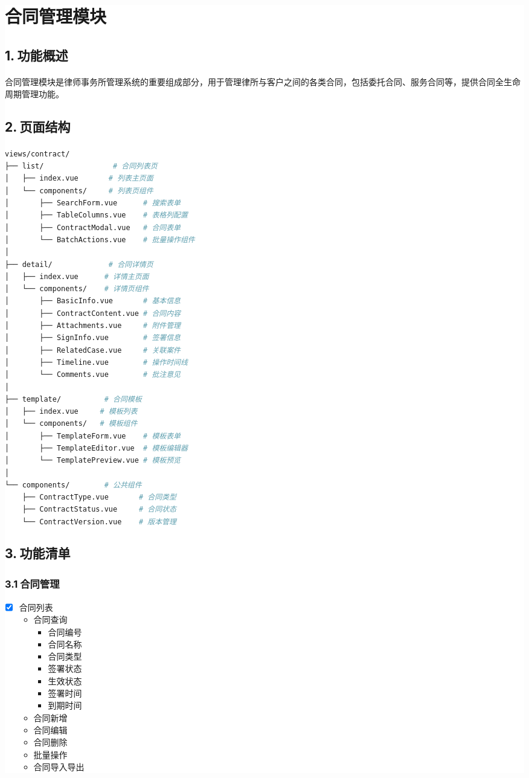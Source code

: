 # 合同管理模块

## 1. 功能概述

合同管理模块是律师事务所管理系统的重要组成部分，用于管理律所与客户之间的各类合同，包括委托合同、服务合同等，提供合同全生命周期管理功能。

## 2. 页面结构

```bash
views/contract/
├── list/                # 合同列表页
│   ├── index.vue       # 列表主页面
│   └── components/     # 列表页组件
│       ├── SearchForm.vue      # 搜索表单
│       ├── TableColumns.vue    # 表格列配置
│       ├── ContractModal.vue   # 合同表单
│       └── BatchActions.vue    # 批量操作组件
│
├── detail/             # 合同详情页
│   ├── index.vue      # 详情主页面
│   └── components/    # 详情页组件
│       ├── BasicInfo.vue       # 基本信息
│       ├── ContractContent.vue # 合同内容
│       ├── Attachments.vue     # 附件管理
│       ├── SignInfo.vue        # 签署信息
│       ├── RelatedCase.vue     # 关联案件
│       ├── Timeline.vue        # 操作时间线
│       └── Comments.vue        # 批注意见
│
├── template/          # 合同模板
│   ├── index.vue     # 模板列表
│   └── components/   # 模板组件
│       ├── TemplateForm.vue    # 模板表单
│       ├── TemplateEditor.vue  # 模板编辑器
│       └── TemplatePreview.vue # 模板预览
│
└── components/        # 公共组件
    ├── ContractType.vue       # 合同类型
    ├── ContractStatus.vue     # 合同状态
    └── ContractVersion.vue    # 版本管理
```

## 3. 功能清单

### 3.1 合同管理
- [x] 合同列表
  - 合同查询
    - 合同编号
    - 合同名称
    - 合同类型
    - 签署状态
    - 生效状态
    - 签署时间
    - 到期时间
  - 合同新增
  - 合同编辑
  - 合同删除
  - 批量操作
  - 合同导入导出
